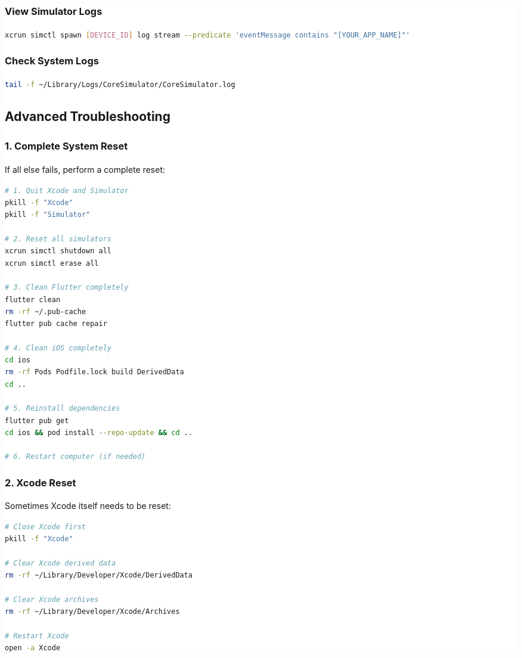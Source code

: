 ### View Simulator Logs
```bash
xcrun simctl spawn [DEVICE_ID] log stream --predicate 'eventMessage contains "[YOUR_APP_NAME]"'
```

### Check System Logs
```bash
tail -f ~/Library/Logs/CoreSimulator/CoreSimulator.log
```

## Advanced Troubleshooting

### 1. Complete System Reset

If all else fails, perform a complete reset:

```bash
# 1. Quit Xcode and Simulator
pkill -f "Xcode"
pkill -f "Simulator"

# 2. Reset all simulators
xcrun simctl shutdown all
xcrun simctl erase all

# 3. Clean Flutter completely
flutter clean
rm -rf ~/.pub-cache
flutter pub cache repair

# 4. Clean iOS completely
cd ios
rm -rf Pods Podfile.lock build DerivedData
cd ..

# 5. Reinstall dependencies
flutter pub get
cd ios && pod install --repo-update && cd ..

# 6. Restart computer (if needed)
```

### 2. Xcode Reset

Sometimes Xcode itself needs to be reset:

```bash
# Close Xcode first
pkill -f "Xcode"

# Clear Xcode derived data
rm -rf ~/Library/Developer/Xcode/DerivedData

# Clear Xcode archives
rm -rf ~/Library/Developer/Xcode/Archives

# Restart Xcode
open -a Xcode
```
